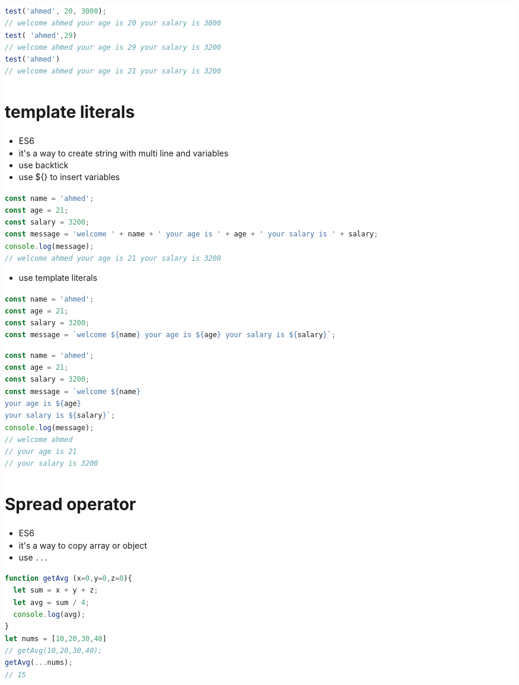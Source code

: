 ```js
test('ahmed', 20, 3000);
// welcome ahmed your age is 20 your salary is 3000
test( 'ahmed',29)
// welcome ahmed your age is 29 your salary is 3200
test('ahmed')
// welcome ahmed your age is 21 your salary is 3200
```
# template literals 
- ES6
- it's a way to create string with multi line and variables
- use backtick ` `
- use ${} to insert variables

```js
const name = 'ahmed';
const age = 21;
const salary = 3200;
const message = 'welcome ' + name + ' your age is ' + age + ' your salary is ' + salary;
console.log(message);
// welcome ahmed your age is 21 your salary is 3200
```
- use template literals
```js
const name = 'ahmed';
const age = 21;
const salary = 3200;
const message = `welcome ${name} your age is ${age} your salary is ${salary}`;
```
```js
const name = 'ahmed';
const age = 21;
const salary = 3200;
const message = `welcome ${name} 
your age is ${age} 
your salary is ${salary}`;
console.log(message);
// welcome ahmed
// your age is 21
// your salary is 3200
```

# Spread operator 
- ES6
- it's a way to copy array or object
- use `...`
```js
function getAvg (x=0,y=0,z=0){
  let sum = x + y + z;
  let avg = sum / 4;
  console.log(avg);
}
let nums = [10,20,30,40]
// getAvg(10,20,30,40);
getAvg(...nums);
// 15
```

